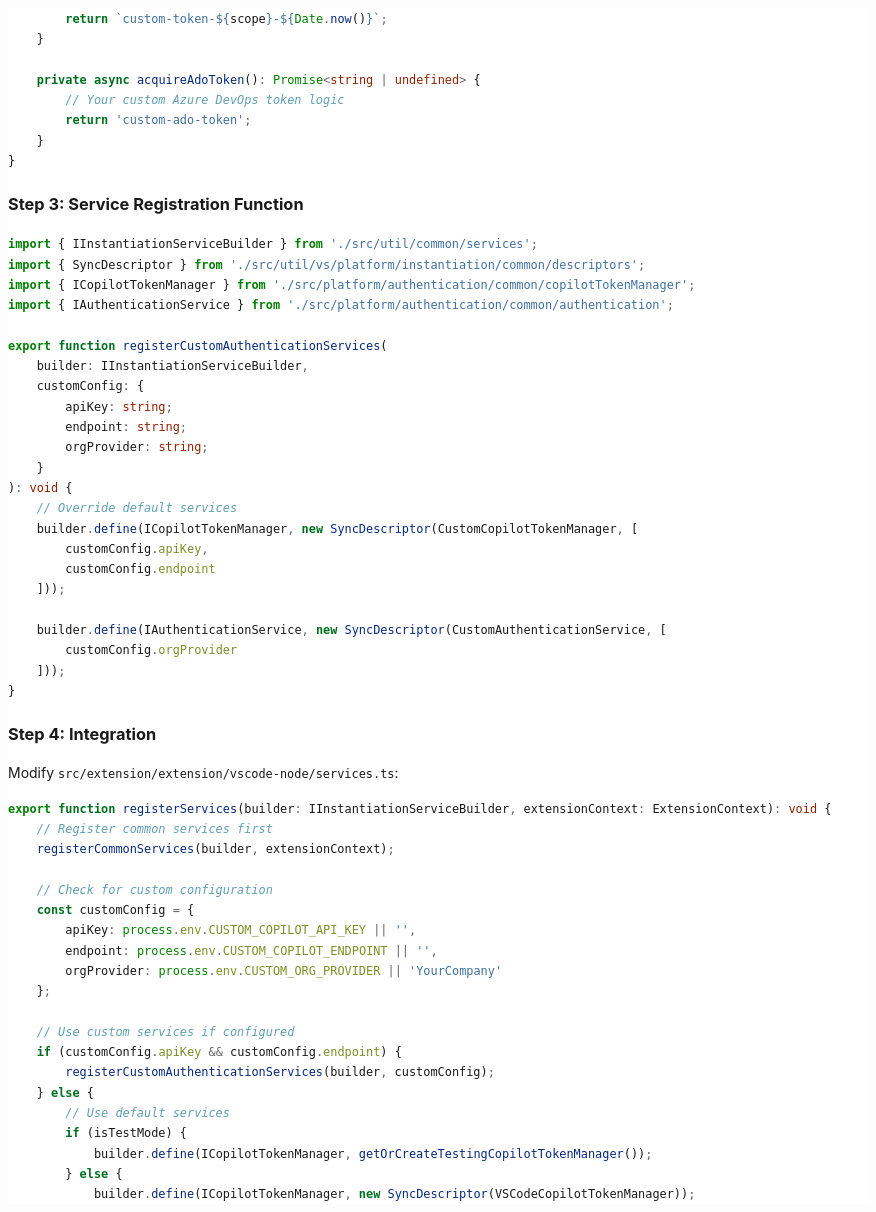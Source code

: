```typescript
        return `custom-token-${scope}-${Date.now()}`;
    }

    private async acquireAdoToken(): Promise<string | undefined> {
        // Your custom Azure DevOps token logic
        return 'custom-ado-token';
    }
}
```

### Step 3: Service Registration Function

```typescript
import { IInstantiationServiceBuilder } from './src/util/common/services';
import { SyncDescriptor } from './src/util/vs/platform/instantiation/common/descriptors';
import { ICopilotTokenManager } from './src/platform/authentication/common/copilotTokenManager';
import { IAuthenticationService } from './src/platform/authentication/common/authentication';

export function registerCustomAuthenticationServices(
    builder: IInstantiationServiceBuilder,
    customConfig: {
        apiKey: string;
        endpoint: string;
        orgProvider: string;
    }
): void {
    // Override default services
    builder.define(ICopilotTokenManager, new SyncDescriptor(CustomCopilotTokenManager, [
        customConfig.apiKey,
        customConfig.endpoint
    ]));

    builder.define(IAuthenticationService, new SyncDescriptor(CustomAuthenticationService, [
        customConfig.orgProvider
    ]));
}
```

### Step 4: Integration

Modify `src/extension/extension/vscode-node/services.ts`:

```typescript
export function registerServices(builder: IInstantiationServiceBuilder, extensionContext: ExtensionContext): void {
    // Register common services first
    registerCommonServices(builder, extensionContext);

    // Check for custom configuration
    const customConfig = {
        apiKey: process.env.CUSTOM_COPILOT_API_KEY || '',
        endpoint: process.env.CUSTOM_COPILOT_ENDPOINT || '',
        orgProvider: process.env.CUSTOM_ORG_PROVIDER || 'YourCompany'
    };

    // Use custom services if configured
    if (customConfig.apiKey && customConfig.endpoint) {
        registerCustomAuthenticationServices(builder, customConfig);
    } else {
        // Use default services
        if (isTestMode) {
            builder.define(ICopilotTokenManager, getOrCreateTestingCopilotTokenManager());
        } else {
            builder.define(ICopilotTokenManager, new SyncDescriptor(VSCodeCopilotTokenManager));
```